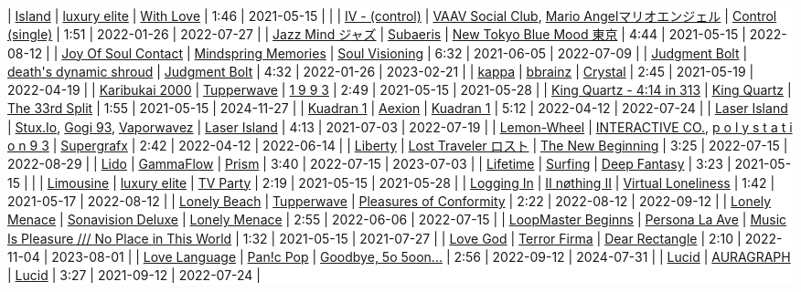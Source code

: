| [Island](https://open.spotify.com/track/4CwByRtQjwkrnOjWNINV0z) | [luxury elite](https://open.spotify.com/artist/28516pIwBLUO62yBiLAfdI) | [With Love](https://open.spotify.com/album/0LOSJF9SLsu9UPamEbfkpj) | 1:46 | 2021-05-15 |  |
| [IV - (control)](https://open.spotify.com/track/3zkrLtkR43kX3SgafrWRMW) | [VAAV Social Club](https://open.spotify.com/artist/2pU9qrYI6KKvYO0I3io8nM), [Mario Angelマリオエンジェル](https://open.spotify.com/artist/5R0E39vKe7I3M6mSZExu7k) | [Control (single)](https://open.spotify.com/album/0K5F7YaLBTeKM78Y67rkcP) | 1:51 | 2022-01-26 | 2022-07-27 |
| [Jazz Mind ジャズ](https://open.spotify.com/track/3Jk8O0NBb5QrZN8Al15P7I) | [Subaeris](https://open.spotify.com/artist/7dmY98ct1XybSJ6g8enUDx) | [New Tokyo Blue Mood 東京](https://open.spotify.com/album/3TiCJ97syYJqZIVEiGoWYo) | 4:44 | 2021-05-15 | 2022-08-12 |
| [Joy Of Soul Contact](https://open.spotify.com/track/4acvVFXP4d1j3m4WDGN1Ha) | [Mindspring Memories](https://open.spotify.com/artist/1dAnRR4DknhrKRSITF8xSr) | [Soul Visioning](https://open.spotify.com/album/3Myv5D7cxaEaIXj4YRw3Iy) | 6:32 | 2021-06-05 | 2022-07-09 |
| [Judgment Bolt](https://open.spotify.com/track/1NgOE9DQOTnCKsxsfbksyt) | [death's dynamic shroud](https://open.spotify.com/artist/1F31FB7Y6ic4844PbqMf7c) | [Judgment Bolt](https://open.spotify.com/album/0A8BjjykKZ4Wdluecx0Vy6) | 4:32 | 2022-01-26 | 2023-02-21 |
| [kappa](https://open.spotify.com/track/5TshsAoBevDLTuSG2JAIyy) | [bbrainz](https://open.spotify.com/artist/4WjLhyf6zlQ4R9v7uVDN2E) | [Crystal](https://open.spotify.com/album/00xbLL56fmy3kNK2LKOGTU) | 2:45 | 2021-05-19 | 2022-04-19 |
| [Karibukai 2000](https://open.spotify.com/track/467196puWGO1HupGI49LJz) | [Tupperwave](https://open.spotify.com/artist/5jVWik9dHly6LQnh2pJJiO) | [1 9 9 3](https://open.spotify.com/album/2yt7b3aUYL49ShhU5SUMCb) | 2:49 | 2021-05-15 | 2021-05-28 |
| [King Quartz - 4:14 in 313](https://open.spotify.com/track/6ia8lBBSgF2P6xk1WEj2mn) | [King Quartz](https://open.spotify.com/artist/0Dpp9Ra8Tizj3iolElqGri) | [The 33rd Split](https://open.spotify.com/album/2KngsHRVaIQVVTiKiFClbn) | 1:55 | 2021-05-15 | 2024-11-27 |
| [Kuadran 1](https://open.spotify.com/track/42aPDdRU44MwgqFRPhiiq0) | [Aexion](https://open.spotify.com/artist/2HFza51jWgaXRlxCIdkGNb) | [Kuadran 1](https://open.spotify.com/album/1XraBNhhRPbIR7S2WNPFvx) | 5:12 | 2022-04-12 | 2022-07-24 |
| [Laser Island](https://open.spotify.com/track/2qJNF9zh4NSXeTNri1WKrK) | [Stux.Io](https://open.spotify.com/artist/5OmqY8dwR6GFMocNY3ph68), [Gogi 93](https://open.spotify.com/artist/3eOwKRgznUp7QxbWDDG4fZ), [Vaporwavez](https://open.spotify.com/artist/67AOfL6Oi8UZqpuGlw0mT3) | [Laser Island](https://open.spotify.com/album/4n24Qg24hmkqFSogWB0jNd) | 4:13 | 2021-07-03 | 2022-07-19 |
| [Lemon-Wheel](https://open.spotify.com/track/6Rd1X6kQ922z6oMTr7f2nW) | [INTERACTIVE CO.](https://open.spotify.com/artist/47B6fEVzfsr9gjdN43lhhm), [p o l y s t a t i o n 9 3](https://open.spotify.com/artist/1klZhqYIfWxnMOqaxU7MVX) | [Supergrafx](https://open.spotify.com/album/7I0OddhIoViR62Ubb04AHO) | 2:42 | 2022-04-12 | 2022-06-14 |
| [Liberty](https://open.spotify.com/track/7e3wRk18PN3K5quuGkz00d) | [Lost Traveler ロスト](https://open.spotify.com/artist/0zUh7z3wJlLWbWFoyrdOxD) | [The New Beginning](https://open.spotify.com/album/6ocanOmHYJ0PucHvWjIpzA) | 3:25 | 2022-07-15 | 2022-08-29 |
| [Lido](https://open.spotify.com/track/4AYTzUgvfvYgzm4zdIAqKu) | [GammaFlow](https://open.spotify.com/artist/2Ue6zDPwPsdCxRVy3IoZ3S) | [Prism](https://open.spotify.com/album/1Y7egcgeNjvWjC8Dc0OFJZ) | 3:40 | 2022-07-15 | 2023-07-03 |
| [Lifetime](https://open.spotify.com/track/5LyasyYr7dDoTYypnZ9A2k) | [Surfing](https://open.spotify.com/artist/2vTrzq2s1adq6MrQ5mdQNj) | [Deep Fantasy](https://open.spotify.com/album/0AAMPkXXB6bjlH499tR5BM) | 3:23 | 2021-05-15 |  |
| [Limousine](https://open.spotify.com/track/5k6eVe10TeXP3yURiFkN8G) | [luxury elite](https://open.spotify.com/artist/28516pIwBLUO62yBiLAfdI) | [TV Party](https://open.spotify.com/album/2qABWt2a4Q3EUEv6F42xlV) | 2:19 | 2021-05-15 | 2021-05-28 |
| [Logging In](https://open.spotify.com/track/4j9rNpmMUFosy9ZCZk0FbC) | [II nøthing II](https://open.spotify.com/artist/2278irSrnfAHzxhUjkTuvk) | [Virtual Loneliness](https://open.spotify.com/album/5XXAMHWUO9aA59w6UpJBpv) | 1:42 | 2021-05-17 | 2022-08-12 |
| [Lonely Beach](https://open.spotify.com/track/03jjtp17O6k1P24HiEzarH) | [Tupperwave](https://open.spotify.com/artist/5jVWik9dHly6LQnh2pJJiO) | [Pleasures of Conformity](https://open.spotify.com/album/5xcDKxbn9a0xpAZGWfPSNr) | 2:22 | 2022-08-12 | 2022-09-12 |
| [Lonely Menace](https://open.spotify.com/track/6Yvi7jU7xsoH9dHQ31AtZx) | [Sonavision Deluxe](https://open.spotify.com/artist/1A5KhSFYk9BtgfnsuF3rff) | [Lonely Menace](https://open.spotify.com/album/2lhKdEQvTl2CbF5BmRighK) | 2:55 | 2022-06-06 | 2022-07-15 |
| [LoopMaster Beginns](https://open.spotify.com/track/3vnqEEuF2YrFCi6fQkUHXo) | [Persona La Ave](https://open.spotify.com/artist/2aE6UqkdSKchA6BgQXEwkj) | [Music Is Pleasure /// No Place in This World](https://open.spotify.com/album/1d4MSQsVe620ci4ZEhOm4S) | 1:32 | 2021-05-15 | 2021-07-27 |
| [Love God](https://open.spotify.com/track/2dxaa29TJKhLiOYHiZFm3H) | [Terror Firma](https://open.spotify.com/artist/3FXrpd7aBrYjRJzGnoZx6E) | [Dear Rectangle](https://open.spotify.com/album/5CuPpIhXBX52074tUmLdhU) | 2:10 | 2022-11-04 | 2023-08-01 |
| [Love Language](https://open.spotify.com/track/5VaDZOhX8Ma1zAHL0hyz1o) | [Pan!c Pop](https://open.spotify.com/artist/21uJsPphVSijRnXWy3eIxL) | [Goodbye, 5o 5oon...](https://open.spotify.com/album/6gfv7xDZxvDoAHNMWfIGDb) | 2:56 | 2022-09-12 | 2024-07-31 |
| [Lucid](https://open.spotify.com/track/4UCpgGjTvXxncFZk1LZGsu) | [AURAGRAPH](https://open.spotify.com/artist/6yR7RysQJaTayvmT0Bx8zt) | [Lucid](https://open.spotify.com/album/1oqqiF478AApxd9TTKCgX2) | 3:27 | 2021-09-12 | 2022-07-24 |